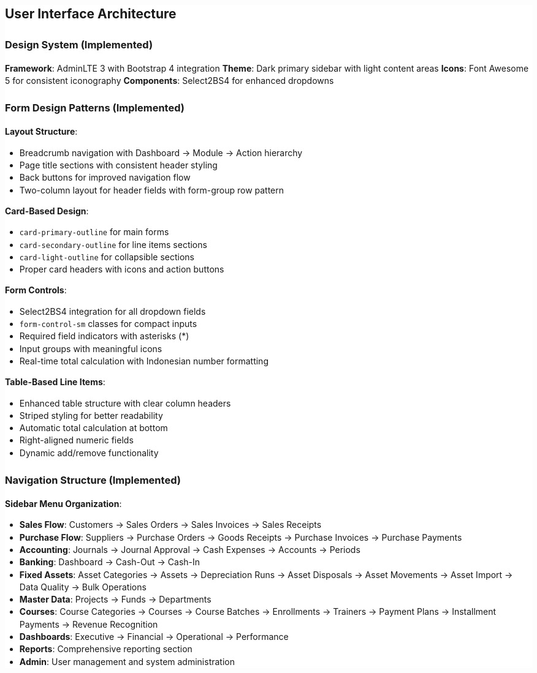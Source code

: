## User Interface Architecture

### Design System (Implemented)

**Framework**: AdminLTE 3 with Bootstrap 4 integration
**Theme**: Dark primary sidebar with light content areas
**Icons**: Font Awesome 5 for consistent iconography
**Components**: Select2BS4 for enhanced dropdowns

### Form Design Patterns (Implemented)

**Layout Structure**:

-   Breadcrumb navigation with Dashboard → Module → Action hierarchy
-   Page title sections with consistent header styling
-   Back buttons for improved navigation flow
-   Two-column layout for header fields with form-group row pattern

**Card-Based Design**:

-   `card-primary-outline` for main forms
-   `card-secondary-outline` for line items sections
-   `card-light-outline` for collapsible sections
-   Proper card headers with icons and action buttons

**Form Controls**:

-   Select2BS4 integration for all dropdown fields
-   `form-control-sm` classes for compact inputs
-   Required field indicators with asterisks (\*)
-   Input groups with meaningful icons
-   Real-time total calculation with Indonesian number formatting

**Table-Based Line Items**:

-   Enhanced table structure with clear column headers
-   Striped styling for better readability
-   Automatic total calculation at bottom
-   Right-aligned numeric fields
-   Dynamic add/remove functionality

### Navigation Structure (Implemented)

**Sidebar Menu Organization**:

-   **Sales Flow**: Customers → Sales Orders → Sales Invoices → Sales Receipts
-   **Purchase Flow**: Suppliers → Purchase Orders → Goods Receipts → Purchase Invoices → Purchase Payments
-   **Accounting**: Journals → Journal Approval → Cash Expenses → Accounts → Periods
-   **Banking**: Dashboard → Cash-Out → Cash-In
-   **Fixed Assets**: Asset Categories → Assets → Depreciation Runs → Asset Disposals → Asset Movements → Asset Import → Data Quality → Bulk Operations
-   **Master Data**: Projects → Funds → Departments
-   **Courses**: Course Categories → Courses → Course Batches → Enrollments → Trainers → Payment Plans → Installment Payments → Revenue Recognition
-   **Dashboards**: Executive → Financial → Operational → Performance
-   **Reports**: Comprehensive reporting section
-   **Admin**: User management and system administration
